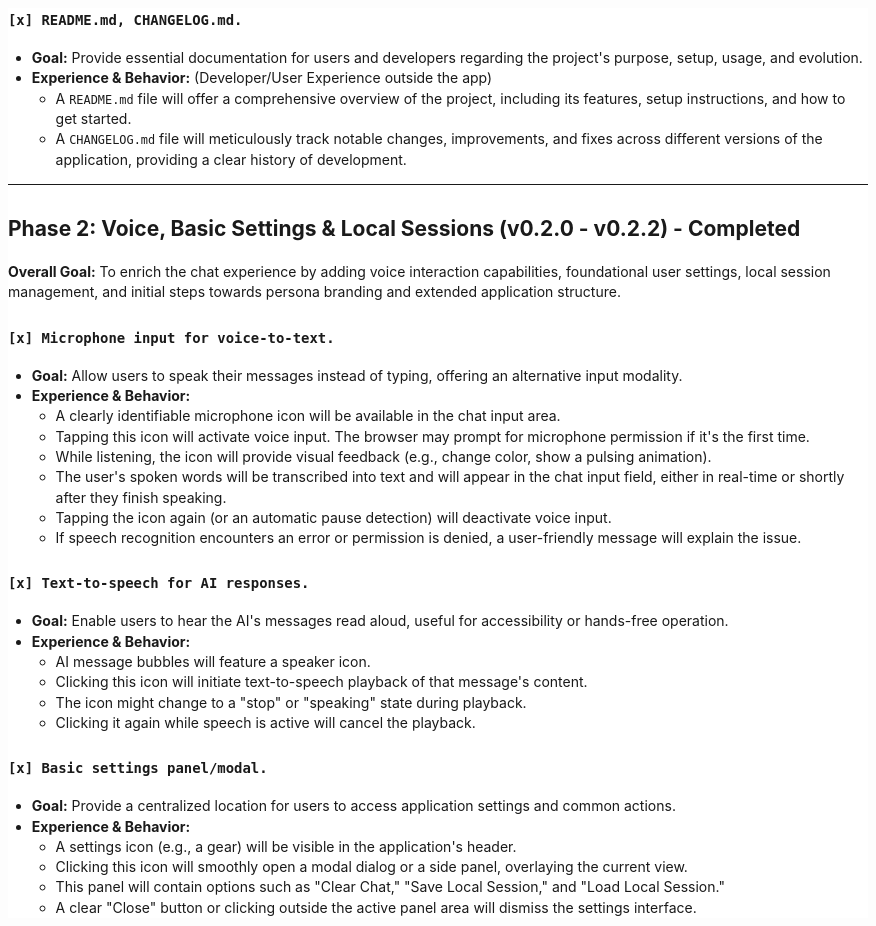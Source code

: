 ### `[x] README.md, CHANGELOG.md.`
*   **Goal:** Provide essential documentation for users and developers regarding the project's purpose, setup, usage, and evolution.
*   **Experience & Behavior:** (Developer/User Experience outside the app)
    *   A `README.md` file will offer a comprehensive overview of the project, including its features, setup instructions, and how to get started.
    *   A `CHANGELOG.md` file will meticulously track notable changes, improvements, and fixes across different versions of the application, providing a clear history of development.

---

## Phase 2: Voice, Basic Settings & Local Sessions (v0.2.0 - v0.2.2) - Completed

**Overall Goal:** To enrich the chat experience by adding voice interaction capabilities, foundational user settings, local session management, and initial steps towards persona branding and extended application structure.

### `[x] Microphone input for voice-to-text.`
*   **Goal:** Allow users to speak their messages instead of typing, offering an alternative input modality.
*   **Experience & Behavior:**
    *   A clearly identifiable microphone icon will be available in the chat input area.
    *   Tapping this icon will activate voice input. The browser may prompt for microphone permission if it's the first time.
    *   While listening, the icon will provide visual feedback (e.g., change color, show a pulsing animation).
    *   The user's spoken words will be transcribed into text and will appear in the chat input field, either in real-time or shortly after they finish speaking.
    *   Tapping the icon again (or an automatic pause detection) will deactivate voice input.
    *   If speech recognition encounters an error or permission is denied, a user-friendly message will explain the issue.

### `[x] Text-to-speech for AI responses.`
*   **Goal:** Enable users to hear the AI's messages read aloud, useful for accessibility or hands-free operation.
*   **Experience & Behavior:**
    *   AI message bubbles will feature a speaker icon.
    *   Clicking this icon will initiate text-to-speech playback of that message's content.
    *   The icon might change to a "stop" or "speaking" state during playback.
    *   Clicking it again while speech is active will cancel the playback.

### `[x] Basic settings panel/modal.`
*   **Goal:** Provide a centralized location for users to access application settings and common actions.
*   **Experience & Behavior:**
    *   A settings icon (e.g., a gear) will be visible in the application's header.
    *   Clicking this icon will smoothly open a modal dialog or a side panel, overlaying the current view.
    *   This panel will contain options such as "Clear Chat," "Save Local Session," and "Load Local Session."
    *   A clear "Close" button or clicking outside the active panel area will dismiss the settings interface.
